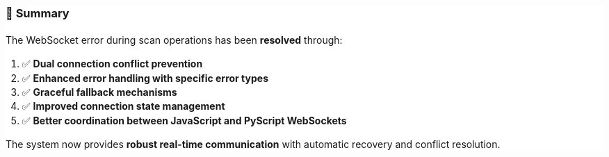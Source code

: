 ### 📝 **Summary**

The WebSocket error during scan operations has been **resolved** through:

1. ✅ **Dual connection conflict prevention**
2. ✅ **Enhanced error handling with specific error types**
3. ✅ **Graceful fallback mechanisms**
4. ✅ **Improved connection state management**
5. ✅ **Better coordination between JavaScript and PyScript WebSockets**

The system now provides **robust real-time communication** with automatic recovery and conflict resolution.